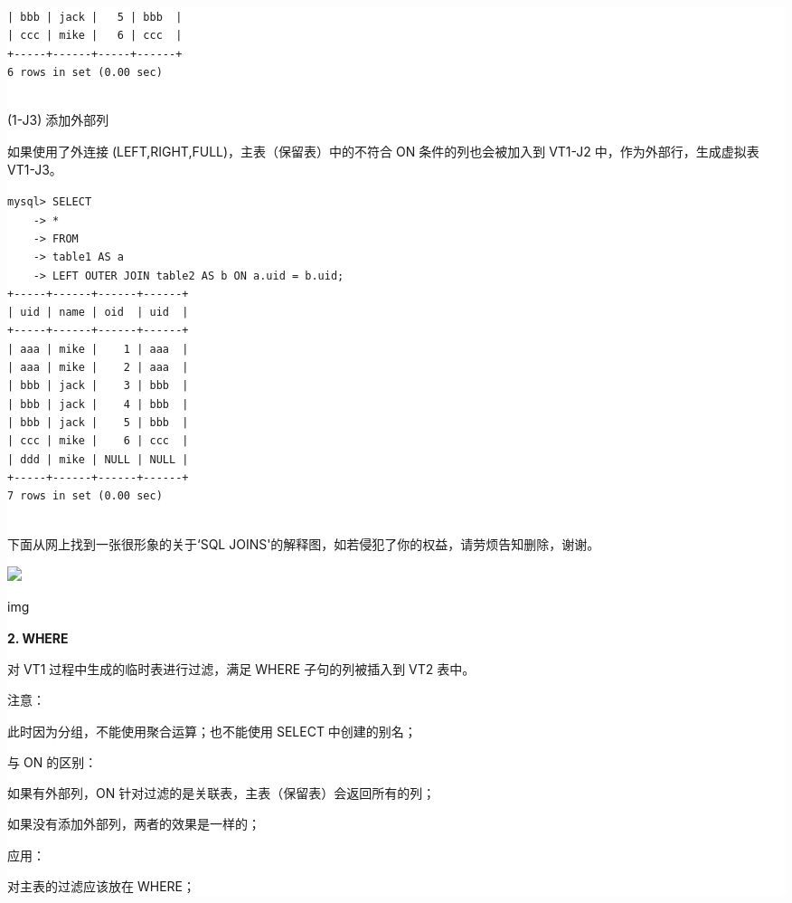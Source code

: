 ```
| bbb | jack |   5 | bbb  |
| ccc | mike |   6 | ccc  |
+-----+------+-----+------+
6 rows in set (0.00 sec)


```

(1-J3) 添加外部列

如果使用了外连接 (LEFT,RIGHT,FULL)，主表（保留表）中的不符合 ON 条件的列也会被加入到 VT1-J2 中，作为外部行，生成虚拟表 VT1-J3。

```
mysql> SELECT
    -> *
    -> FROM
    -> table1 AS a
    -> LEFT OUTER JOIN table2 AS b ON a.uid = b.uid;
+-----+------+------+------+
| uid | name | oid  | uid  |
+-----+------+------+------+
| aaa | mike |    1 | aaa  |
| aaa | mike |    2 | aaa  |
| bbb | jack |    3 | bbb  |
| bbb | jack |    4 | bbb  |
| bbb | jack |    5 | bbb  |
| ccc | mike |    6 | ccc  |
| ddd | mike | NULL | NULL |
+-----+------+------+------+
7 rows in set (0.00 sec)


```

下面从网上找到一张很形象的关于‘SQL JOINS'的解释图，如若侵犯了你的权益，请劳烦告知删除，谢谢。

![](https://mmbiz.qpic.cn/sz_mmbiz_png/DmibiaFiaAI4B0VQYZjP4sPQibJ089NMrInoUEiaWV0XkBZswyA348iavapvC954ZAXaCDlUJq4SsKqd0b7G99eKgicEQ/640?wx_fmt=png)

img

**2. WHERE**

对 VT1 过程中生成的临时表进行过滤，满足 WHERE 子句的列被插入到 VT2 表中。

注意：

此时因为分组，不能使用聚合运算；也不能使用 SELECT 中创建的别名；

与 ON 的区别：

如果有外部列，ON 针对过滤的是关联表，主表（保留表）会返回所有的列；

如果没有添加外部列，两者的效果是一样的；

应用：

对主表的过滤应该放在 WHERE；
